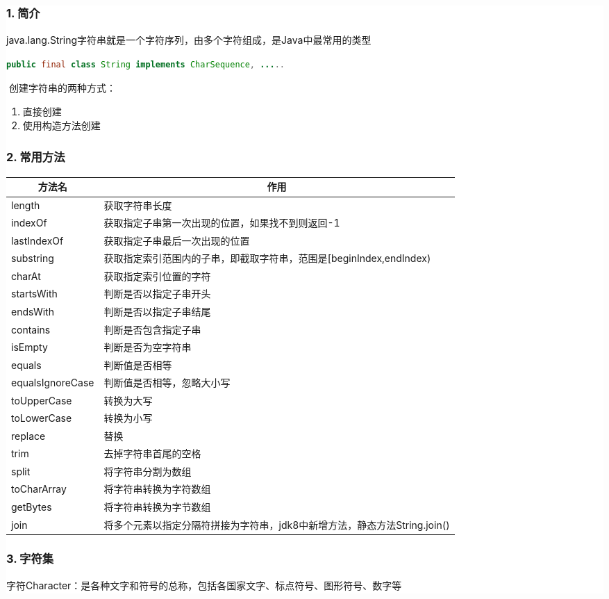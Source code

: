 ### 1. 简介

​	java.lang.String字符串就是一个字符序列，由多个字符组成，是Java中最常用的类型

```java
public final class String implements CharSequence, .....
```

​	创建字符串的两种方式：

1. 直接创建
2. 使用构造方法创建

### 2. 常用方法

| 方法名           | 作用                                                         |
| ---------------- | ------------------------------------------------------------ |
| length           | 获取字符串长度                                               |
| indexOf          | 获取指定子串第一次出现的位置，如果找不到则返回-1             |
| lastIndexOf      | 获取指定子串最后一次出现的位置                               |
| substring        | 获取指定索引范围内的子串，即截取字符串，范围是[beginIndex,endIndex) |
| charAt           | 获取指定索引位置的字符                                       |
| startsWith       | 判断是否以指定子串开头                                       |
| endsWith         | 判断是否以指定子串结尾                                       |
| contains         | 判断是否包含指定子串                                         |
| isEmpty          | 判断是否为空字符串                                           |
| equals           | 判断值是否相等                                               |
| equalsIgnoreCase | 判断值是否相等，忽略大小写                                   |
| toUpperCase      | 转换为大写                                                   |
| toLowerCase      | 转换为小写                                                   |
| replace          | 替换                                                         |
| trim             | 去掉字符串首尾的空格                                         |
| split            | 将字符串分割为数组                                           |
| toCharArray      | 将字符串转换为字符数组                                       |
| getBytes         | 将字符串转换为字节数组                                       |
| join             | 将多个元素以指定分隔符拼接为字符串，jdk8中新增方法，静态方法String.join() |

### 3. 字符集

​	字符Character：是各种文字和符号的总称，包括各国家文字、标点符号、图形符号、数字等
